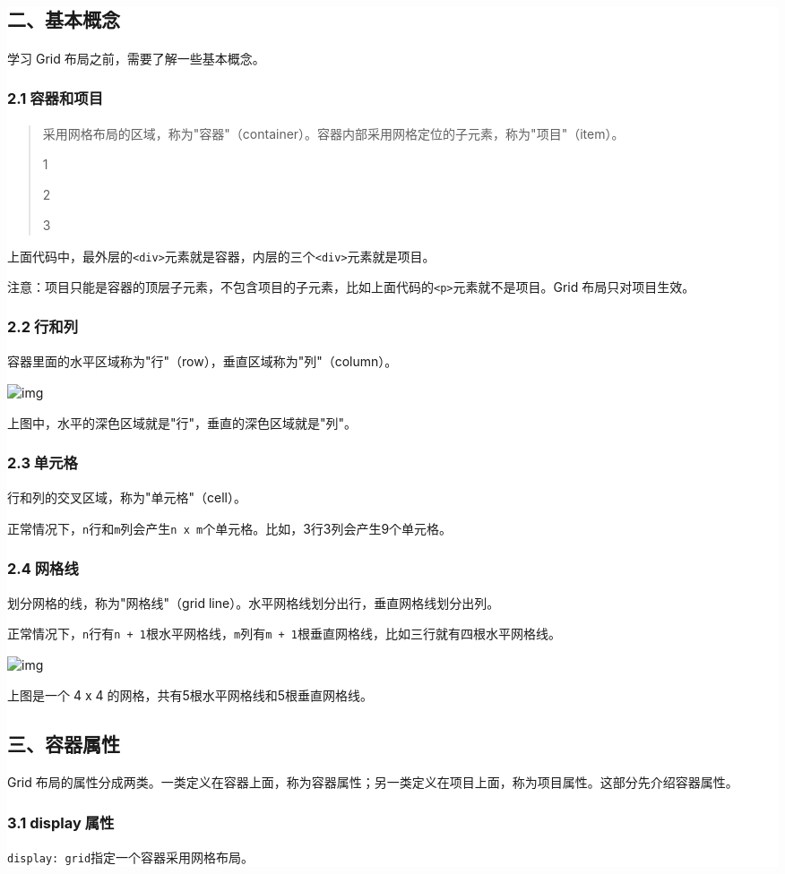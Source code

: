 ## **二、基本概念**

学习 Grid 布局之前，需要了解一些基本概念。

### **2.1 容器和项目**

> 采用网格布局的区域，称为"容器"（container）。容器内部采用网格定位的子元素，称为"项目"（item）。
>
> <div>
>
>   <div><p>1</p></div>
>
>   <div><p>2</p></div>
>
>   <div><p>3</p></div>
>
> </div>

上面代码中，最外层的`<div>`元素就是容器，内层的三个`<div>`元素就是项目。

注意：项目只能是容器的顶层子元素，不包含项目的子元素，比如上面代码的`<p>`元素就不是项目。Grid 布局只对项目生效。

### **2.2 行和列**

容器里面的水平区域称为"行"（row），垂直区域称为"列"（column）。

![img](https://kqd19315lhi.feishu.cn/space/api/box/stream/download/asynccode/?code=ZmY4OGIxNGU4ZDA5ZmQ5OTY4ZDljMGI1YmIwNjI0MWRfM1ppSVpieEZJZGNmNVBwYjBYT3JzN1EzWktKbnRJdkJfVG9rZW46TlQyM2JKa1BFb2dpelB4ZGJtc2NWMmxPblpjXzE3MTU2NTU1MjU6MTcxNTY1OTEyNV9WNA)

上图中，水平的深色区域就是"行"，垂直的深色区域就是"列"。

### **2.3 单元格**

行和列的交叉区域，称为"单元格"（cell）。

正常情况下，`n`行和`m`列会产生`n x m`个单元格。比如，3行3列会产生9个单元格。

### **2.4 网格线**

划分网格的线，称为"网格线"（grid line）。水平网格线划分出行，垂直网格线划分出列。

正常情况下，`n`行有`n + 1`根水平网格线，`m`列有`m + 1`根垂直网格线，比如三行就有四根水平网格线。

![img](https://kqd19315lhi.feishu.cn/space/api/box/stream/download/asynccode/?code=ZjE2ZjgxZWZhNDYzMjAxNjNhYzY1OWZhN2FkYjg0NjFfRGdmSWVRNUljM0p3Qmg5SXQ4WXI4bHRmeFQyQnp5ZWtfVG9rZW46SHhacWJ1OE52b3loeUx4SUQzdmNMNTNHbkRaXzE3MTU2NTU1MjU6MTcxNTY1OTEyNV9WNA)

上图是一个 4 x 4 的网格，共有5根水平网格线和5根垂直网格线。

## **三、容器属性**

Grid 布局的属性分成两类。一类定义在容器上面，称为容器属性；另一类定义在项目上面，称为项目属性。这部分先介绍容器属性。

### **3.1 display 属性**

`display: grid`指定一个容器采用网格布局。
